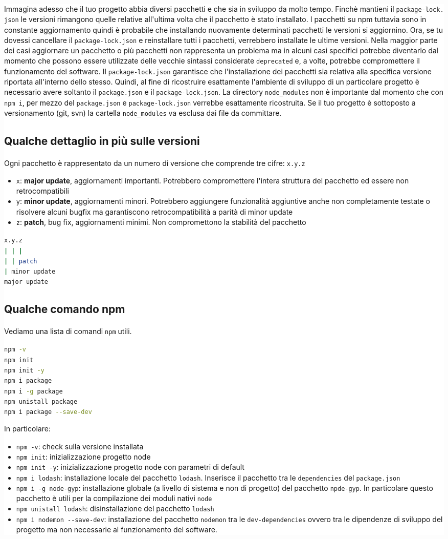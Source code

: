Immagina adesso che il tuo progetto abbia diversi pacchetti e che sia in sviluppo da molto tempo. Finchè mantieni il `package-lock.json` le versioni rimangono quelle relative all'ultima volta che il pacchetto è stato installato. I pacchetti su npm tuttavia sono in constante aggiornamento quindi è probabile che installando nuovamente determinati pacchetti le versioni si aggiornino. Ora, se tu dovessi cancellare il `package-lock.json` e reinstallare tutti i pacchetti, verrebbero installate le ultime versioni. Nella maggior parte dei casi aggiornare un pacchetto o più pacchetti non rappresenta un problema ma in alcuni casi specifici potrebbe diventarlo dal momento che possono essere utilizzate delle vecchie sintassi considerate `deprecated` e, a volte, potrebbe compromettere il funzionamento del software. Il `package-lock.json` garantisce che l'installazione dei pacchetti sia relativa alla specifica versione riportata all'interno dello stesso. Quindi, al fine di ricostruire esattamente l'ambiente di sviluppo di un particolare progetto è necessario avere soltanto il `package.json` e il `package-lock.json`. La directory `node_modules` non è importante dal momento che con `npm i`, per mezzo del `package.json` e `package-lock.json` verrebbe esattamente ricostruita. Se il tuo progetto è sottoposto a versionamento (git, svn) la cartella `node_modules` va esclusa dai file da committare.
 
## Qualche dettaglio in più sulle versioni

Ogni pacchetto è rappresentato da un numero di versione che comprende tre cifre: `x.y.z`

- `x`: **major update**, aggiornamenti importanti. Potrebbero compromettere l'intera struttura del pacchetto ed essere non retrocompatibili
- `y`: **minor update**, aggiornamenti minori. Potrebbero aggiungere funzionalità aggiuntive anche non completamente testate o risolvere alcuni bugfix ma garantiscono retrocompatibilità a parità di minor update
- `z`: **patch**, bug fix, aggiornamenti minimi. Non compromettono la stabilità del pacchetto

```bash
x.y.z
| | |
| | patch
| minor update
major update
```

## Qualche comando npm

Vediamo una lista di comandi `npm` utili.

```bash
npm -v
npm init
npm init -y
npm i package
npm i -g package
npm unistall package
npm i package --save-dev
```

In particolare:

- `npm -v`: check sulla versione installata
- `npm init`: inizializzazione progetto node
- `npm init -y`: inizializzazione progetto node con parametri di default
- `npm i lodash`: installazione locale del pacchetto `lodash`. Inserisce il pacchetto tra le `dependencies` del `package.json`
- `npm i -g node-gyp`: installazione globale (a livello di sistema e non di progetto) del pacchetto `npde-gyp`. In particolare questo pacchetto è utili per la compilazione dei moduli nativi `node`
- `npm unistall lodash`: disinstallazione del pacchetto `lodash`
- `npm i nodemon --save-dev`: installazione del pacchetto `nodemon` tra le `dev-dependencies` ovvero tra le dipendenze di sviluppo del progetto ma non necessarie al funzionamento del software. 
